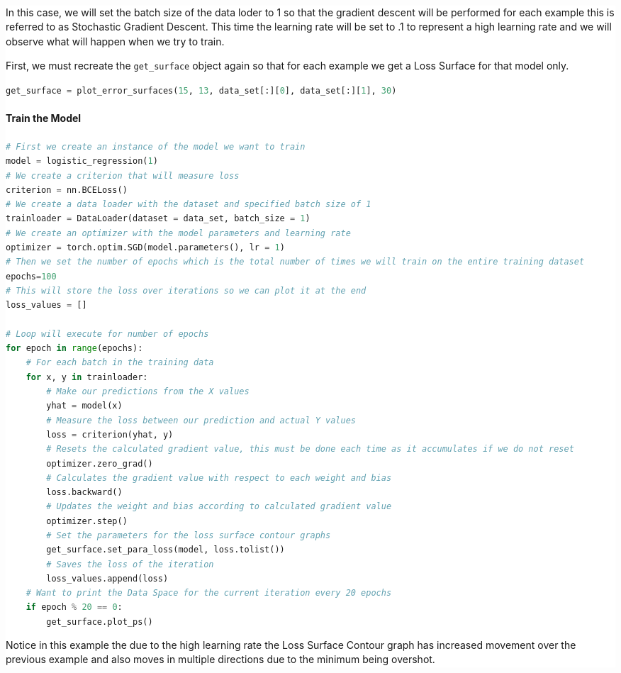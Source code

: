 In this case, we will set the batch size of the data loder to 1 so that the gradient descent will be performed for each example this is referred to as Stochastic Gradient Descent. This time the learning rate will be set to .1 to represent a high learning rate and we will observe what will happen when we try to train.

First, we must recreate the `get_surface` object again so that for each example we get a Loss Surface for that model only.

```python
get_surface = plot_error_surfaces(15, 13, data_set[:][0], data_set[:][1], 30)
```

#### Train the Model
```python
# First we create an instance of the model we want to train
model = logistic_regression(1)
# We create a criterion that will measure loss
criterion = nn.BCELoss()
# We create a data loader with the dataset and specified batch size of 1
trainloader = DataLoader(dataset = data_set, batch_size = 1)
# We create an optimizer with the model parameters and learning rate
optimizer = torch.optim.SGD(model.parameters(), lr = 1)
# Then we set the number of epochs which is the total number of times we will train on the entire training dataset
epochs=100
# This will store the loss over iterations so we can plot it at the end
loss_values = []

# Loop will execute for number of epochs
for epoch in range(epochs):
    # For each batch in the training data
    for x, y in trainloader:
        # Make our predictions from the X values
        yhat = model(x)
        # Measure the loss between our prediction and actual Y values
        loss = criterion(yhat, y)
        # Resets the calculated gradient value, this must be done each time as it accumulates if we do not reset
        optimizer.zero_grad()
        # Calculates the gradient value with respect to each weight and bias
        loss.backward()
        # Updates the weight and bias according to calculated gradient value
        optimizer.step()
        # Set the parameters for the loss surface contour graphs
        get_surface.set_para_loss(model, loss.tolist())
        # Saves the loss of the iteration
        loss_values.append(loss)
    # Want to print the Data Space for the current iteration every 20 epochs
    if epoch % 20 == 0:
        get_surface.plot_ps()
```
Notice in this example the due to the high learning rate the Loss Surface Contour graph has increased movement over the previous example and also moves in multiple directions due to the minimum being overshot.
